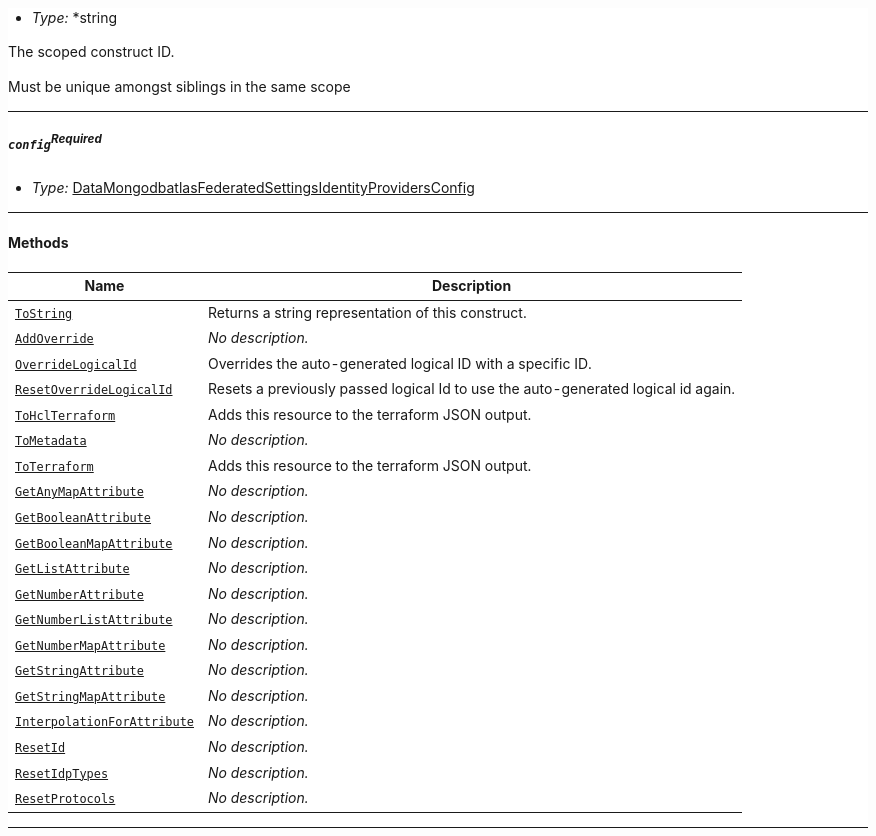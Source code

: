 - *Type:* *string

The scoped construct ID.

Must be unique amongst siblings in the same scope

---

##### `config`<sup>Required</sup> <a name="config" id="@cdktf/provider-mongodbatlas.dataMongodbatlasFederatedSettingsIdentityProviders.DataMongodbatlasFederatedSettingsIdentityProviders.Initializer.parameter.config"></a>

- *Type:* <a href="#@cdktf/provider-mongodbatlas.dataMongodbatlasFederatedSettingsIdentityProviders.DataMongodbatlasFederatedSettingsIdentityProvidersConfig">DataMongodbatlasFederatedSettingsIdentityProvidersConfig</a>

---

#### Methods <a name="Methods" id="Methods"></a>

| **Name** | **Description** |
| --- | --- |
| <code><a href="#@cdktf/provider-mongodbatlas.dataMongodbatlasFederatedSettingsIdentityProviders.DataMongodbatlasFederatedSettingsIdentityProviders.toString">ToString</a></code> | Returns a string representation of this construct. |
| <code><a href="#@cdktf/provider-mongodbatlas.dataMongodbatlasFederatedSettingsIdentityProviders.DataMongodbatlasFederatedSettingsIdentityProviders.addOverride">AddOverride</a></code> | *No description.* |
| <code><a href="#@cdktf/provider-mongodbatlas.dataMongodbatlasFederatedSettingsIdentityProviders.DataMongodbatlasFederatedSettingsIdentityProviders.overrideLogicalId">OverrideLogicalId</a></code> | Overrides the auto-generated logical ID with a specific ID. |
| <code><a href="#@cdktf/provider-mongodbatlas.dataMongodbatlasFederatedSettingsIdentityProviders.DataMongodbatlasFederatedSettingsIdentityProviders.resetOverrideLogicalId">ResetOverrideLogicalId</a></code> | Resets a previously passed logical Id to use the auto-generated logical id again. |
| <code><a href="#@cdktf/provider-mongodbatlas.dataMongodbatlasFederatedSettingsIdentityProviders.DataMongodbatlasFederatedSettingsIdentityProviders.toHclTerraform">ToHclTerraform</a></code> | Adds this resource to the terraform JSON output. |
| <code><a href="#@cdktf/provider-mongodbatlas.dataMongodbatlasFederatedSettingsIdentityProviders.DataMongodbatlasFederatedSettingsIdentityProviders.toMetadata">ToMetadata</a></code> | *No description.* |
| <code><a href="#@cdktf/provider-mongodbatlas.dataMongodbatlasFederatedSettingsIdentityProviders.DataMongodbatlasFederatedSettingsIdentityProviders.toTerraform">ToTerraform</a></code> | Adds this resource to the terraform JSON output. |
| <code><a href="#@cdktf/provider-mongodbatlas.dataMongodbatlasFederatedSettingsIdentityProviders.DataMongodbatlasFederatedSettingsIdentityProviders.getAnyMapAttribute">GetAnyMapAttribute</a></code> | *No description.* |
| <code><a href="#@cdktf/provider-mongodbatlas.dataMongodbatlasFederatedSettingsIdentityProviders.DataMongodbatlasFederatedSettingsIdentityProviders.getBooleanAttribute">GetBooleanAttribute</a></code> | *No description.* |
| <code><a href="#@cdktf/provider-mongodbatlas.dataMongodbatlasFederatedSettingsIdentityProviders.DataMongodbatlasFederatedSettingsIdentityProviders.getBooleanMapAttribute">GetBooleanMapAttribute</a></code> | *No description.* |
| <code><a href="#@cdktf/provider-mongodbatlas.dataMongodbatlasFederatedSettingsIdentityProviders.DataMongodbatlasFederatedSettingsIdentityProviders.getListAttribute">GetListAttribute</a></code> | *No description.* |
| <code><a href="#@cdktf/provider-mongodbatlas.dataMongodbatlasFederatedSettingsIdentityProviders.DataMongodbatlasFederatedSettingsIdentityProviders.getNumberAttribute">GetNumberAttribute</a></code> | *No description.* |
| <code><a href="#@cdktf/provider-mongodbatlas.dataMongodbatlasFederatedSettingsIdentityProviders.DataMongodbatlasFederatedSettingsIdentityProviders.getNumberListAttribute">GetNumberListAttribute</a></code> | *No description.* |
| <code><a href="#@cdktf/provider-mongodbatlas.dataMongodbatlasFederatedSettingsIdentityProviders.DataMongodbatlasFederatedSettingsIdentityProviders.getNumberMapAttribute">GetNumberMapAttribute</a></code> | *No description.* |
| <code><a href="#@cdktf/provider-mongodbatlas.dataMongodbatlasFederatedSettingsIdentityProviders.DataMongodbatlasFederatedSettingsIdentityProviders.getStringAttribute">GetStringAttribute</a></code> | *No description.* |
| <code><a href="#@cdktf/provider-mongodbatlas.dataMongodbatlasFederatedSettingsIdentityProviders.DataMongodbatlasFederatedSettingsIdentityProviders.getStringMapAttribute">GetStringMapAttribute</a></code> | *No description.* |
| <code><a href="#@cdktf/provider-mongodbatlas.dataMongodbatlasFederatedSettingsIdentityProviders.DataMongodbatlasFederatedSettingsIdentityProviders.interpolationForAttribute">InterpolationForAttribute</a></code> | *No description.* |
| <code><a href="#@cdktf/provider-mongodbatlas.dataMongodbatlasFederatedSettingsIdentityProviders.DataMongodbatlasFederatedSettingsIdentityProviders.resetId">ResetId</a></code> | *No description.* |
| <code><a href="#@cdktf/provider-mongodbatlas.dataMongodbatlasFederatedSettingsIdentityProviders.DataMongodbatlasFederatedSettingsIdentityProviders.resetIdpTypes">ResetIdpTypes</a></code> | *No description.* |
| <code><a href="#@cdktf/provider-mongodbatlas.dataMongodbatlasFederatedSettingsIdentityProviders.DataMongodbatlasFederatedSettingsIdentityProviders.resetProtocols">ResetProtocols</a></code> | *No description.* |

---